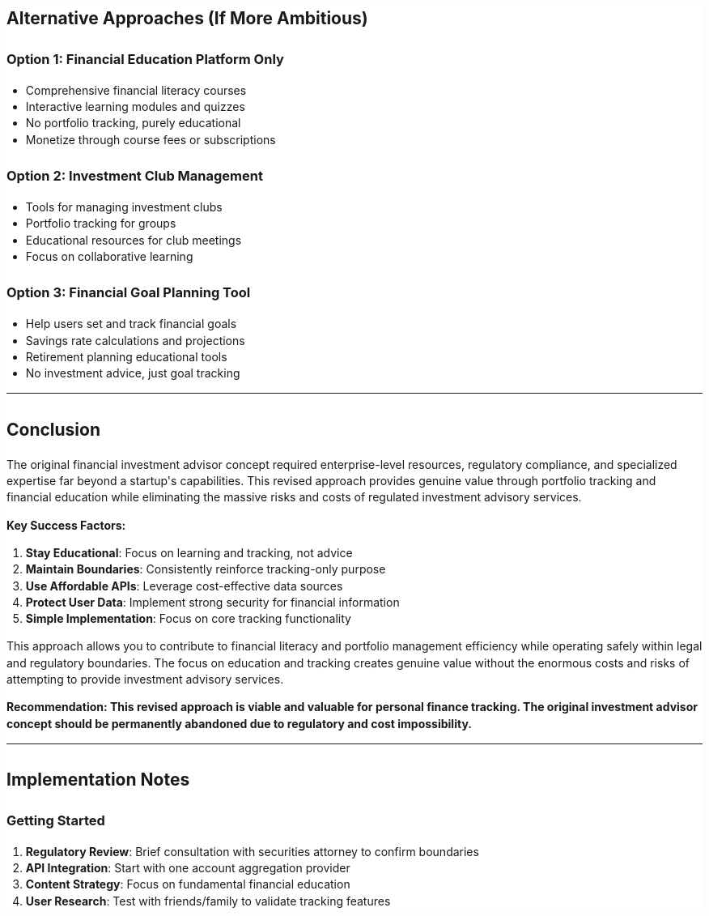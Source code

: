 ## Alternative Approaches (If More Ambitious)

### Option 1: Financial Education Platform Only
- Comprehensive financial literacy courses
- Interactive learning modules and quizzes
- No portfolio tracking, purely educational
- Monetize through course fees or subscriptions

### Option 2: Investment Club Management
- Tools for managing investment clubs
- Portfolio tracking for groups
- Educational resources for club meetings
- Focus on collaborative learning

### Option 3: Financial Goal Planning Tool
- Help users set and track financial goals
- Savings rate calculations and projections
- Retirement planning educational tools
- No investment advice, just goal tracking

---

## Conclusion

The original financial investment advisor concept required enterprise-level resources, regulatory compliance, and specialized expertise far beyond a startup's capabilities. This revised approach provides genuine value through portfolio tracking and financial education while eliminating the massive risks and costs of regulated investment advisory services.

**Key Success Factors:**
1. **Stay Educational**: Focus on learning and tracking, not advice
2. **Maintain Boundaries**: Consistently reinforce tracking-only purpose
3. **Use Affordable APIs**: Leverage cost-effective data sources
4. **Protect User Data**: Implement strong security for financial information
5. **Simple Implementation**: Focus on core tracking functionality

This approach allows you to contribute to financial literacy and portfolio management efficiency while operating safely within legal and regulatory boundaries. The focus on education and tracking creates genuine value without the enormous costs and risks of attempting to provide investment advisory services.

**Recommendation: This revised approach is viable and valuable for personal finance tracking. The original investment advisor concept should be permanently abandoned due to regulatory and cost impossibility.**

---

## Implementation Notes

### Getting Started
1. **Regulatory Review**: Brief consultation with securities attorney to confirm boundaries
2. **API Integration**: Start with one account aggregation provider
3. **Content Strategy**: Focus on fundamental financial education
4. **User Research**: Test with friends/family to validate tracking features
